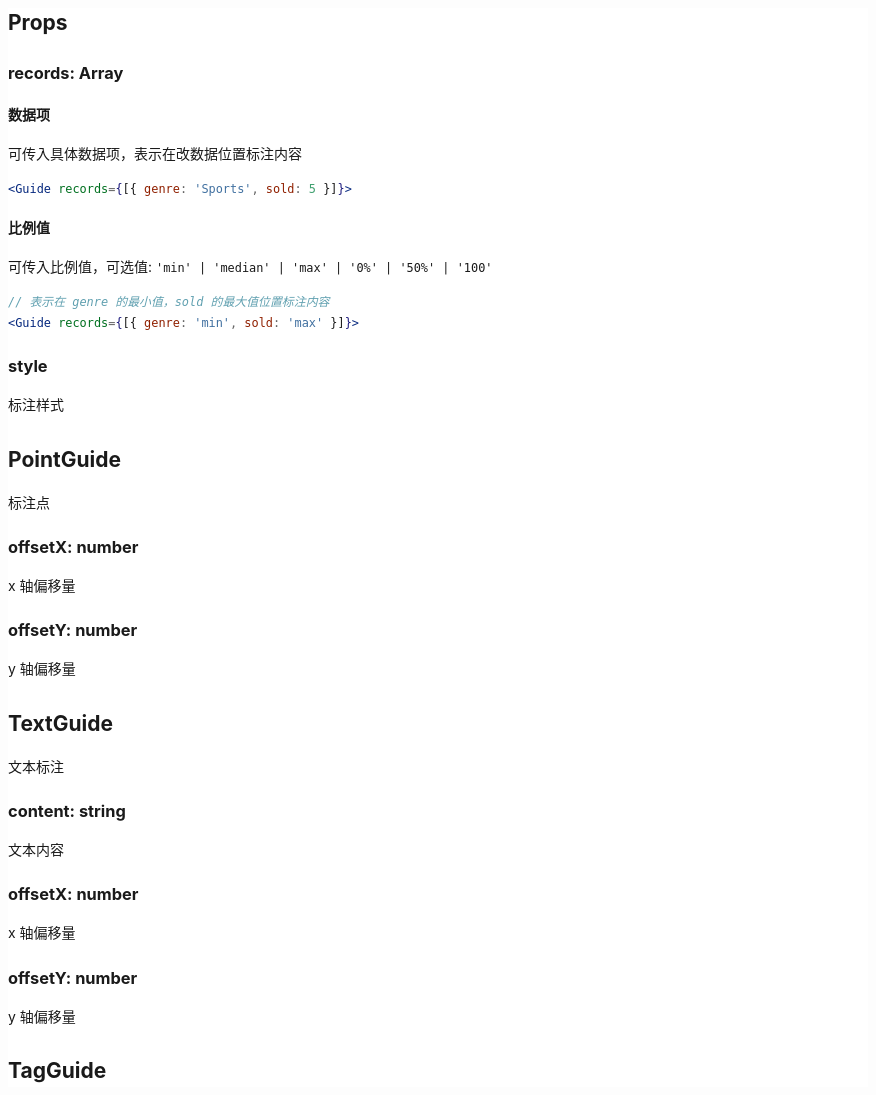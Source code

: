 ## Props

### records: Array

#### 数据项

可传入具体数据项，表示在改数据位置标注内容

```jsx
<Guide records={[{ genre: 'Sports', sold: 5 }]}>
```

#### 比例值

可传入比例值，可选值: `'min' | 'median' | 'max' | '0%' | '50%' | '100'`

```jsx
// 表示在 genre 的最小值，sold 的最大值位置标注内容
<Guide records={[{ genre: 'min', sold: 'max' }]}>
```

### style

标注样式

## PointGuide

标注点

### offsetX: number

x 轴偏移量

### offsetY: number

y 轴偏移量

## TextGuide

文本标注

### content: string

文本内容

### offsetX: number

x 轴偏移量

### offsetY: number

y 轴偏移量

## TagGuide


  [fieldName]: {